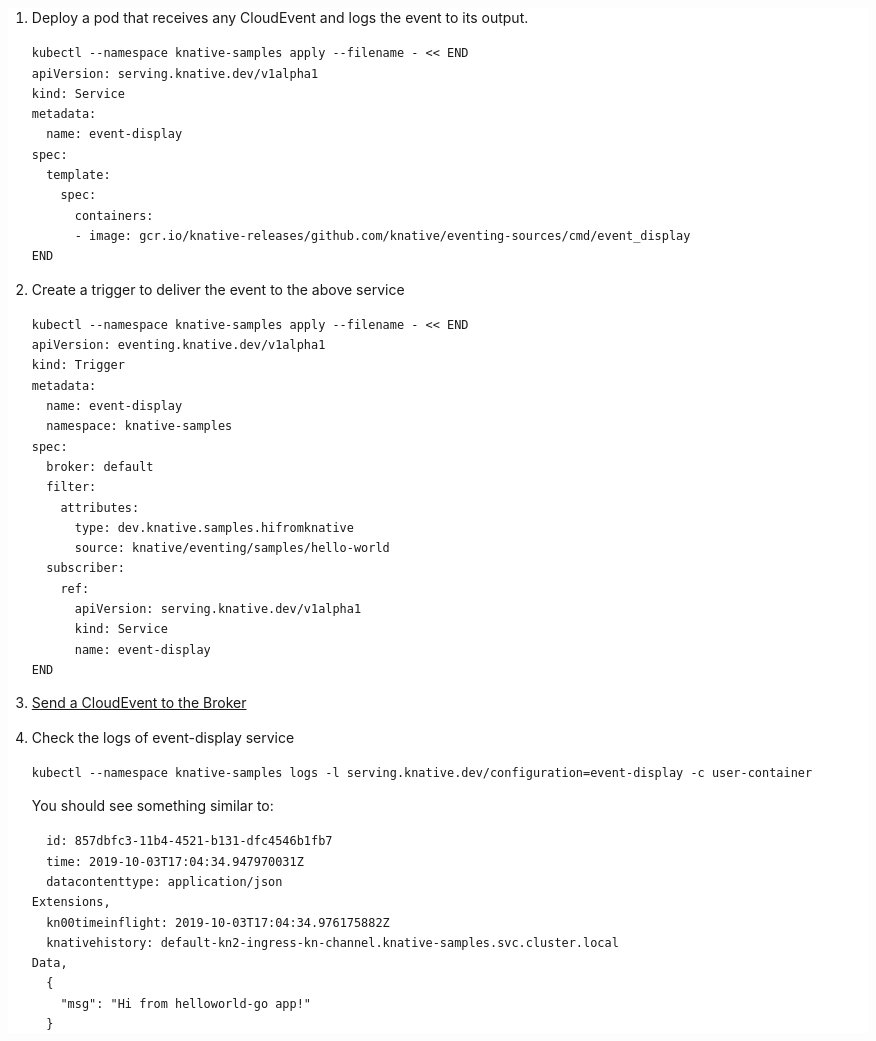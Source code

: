   1. Deploy a pod that receives any CloudEvent and logs the event to its output.
      ```shell
      kubectl --namespace knative-samples apply --filename - << END
      apiVersion: serving.knative.dev/v1alpha1
      kind: Service
      metadata:
        name: event-display
      spec:
        template:
          spec:
            containers:
            - image: gcr.io/knative-releases/github.com/knative/eventing-sources/cmd/event_display
      END
      ```
  
  1. Create a trigger to deliver the event to the above service
      ```shell
      kubectl --namespace knative-samples apply --filename - << END
      apiVersion: eventing.knative.dev/v1alpha1
      kind: Trigger
      metadata:
        name: event-display
        namespace: knative-samples
      spec:
        broker: default
        filter:
          attributes:
            type: dev.knative.samples.hifromknative
            source: knative/eventing/samples/hello-world
        subscriber:
          ref:
            apiVersion: serving.knative.dev/v1alpha1
            kind: Service
            name: event-display
      END
      ```

  1. [Send a CloudEvent to the Broker](###Send-CloudEvent-to-the-Broker)

  1. Check the logs of event-display service
      ```shell
      kubectl --namespace knative-samples logs -l serving.knative.dev/configuration=event-display -c user-container
      ```
      You should see something similar to:
      ```shell
        id: 857dbfc3-11b4-4521-b131-dfc4546b1fb7
        time: 2019-10-03T17:04:34.947970031Z
        datacontenttype: application/json
      Extensions,
        kn00timeinflight: 2019-10-03T17:04:34.976175882Z
        knativehistory: default-kn2-ingress-kn-channel.knative-samples.svc.cluster.local
      Data,
        {
          "msg": "Hi from helloworld-go app!"
        }
